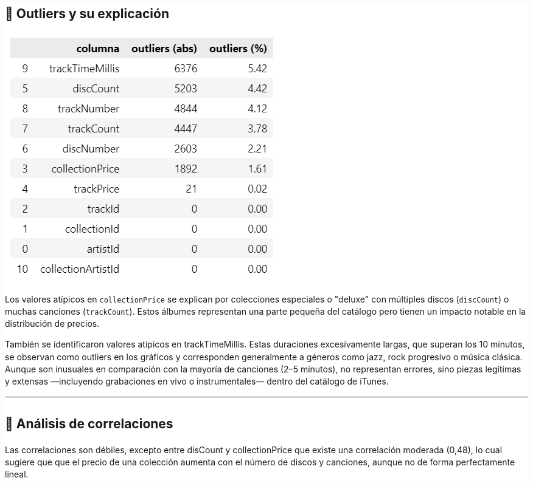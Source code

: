 
## 🚨 Outliers y su explicación

![alt text](image-15.png)

Los valores atípicos en `collectionPrice` se explican por colecciones especiales o "deluxe" con múltiples discos (`discCount`) o muchas canciones (`trackCount`). Estos álbumes representan una parte pequeña del catálogo pero tienen un impacto notable en la distribución de precios.

También se identificaron valores atípicos en trackTimeMillis. Estas duraciones excesivamente largas, que superan los 10 minutos, se observan como outliers en los gráficos y corresponden generalmente a géneros como jazz, rock progresivo o música clásica. Aunque son inusuales en comparación con la mayoría de canciones (2–5 minutos), no representan errores, sino piezas legítimas y extensas —incluyendo grabaciones en vivo o instrumentales— dentro del catálogo de iTunes.

---

## 🔗 Análisis de correlaciones
 
Las correlaciones son débiles, excepto entre disCount y collectionPrice que existe una correlación moderada (0,48), lo cual sugiere que
que el precio de una colección aumenta con el número de discos y canciones, aunque no de forma perfectamente lineal. 
